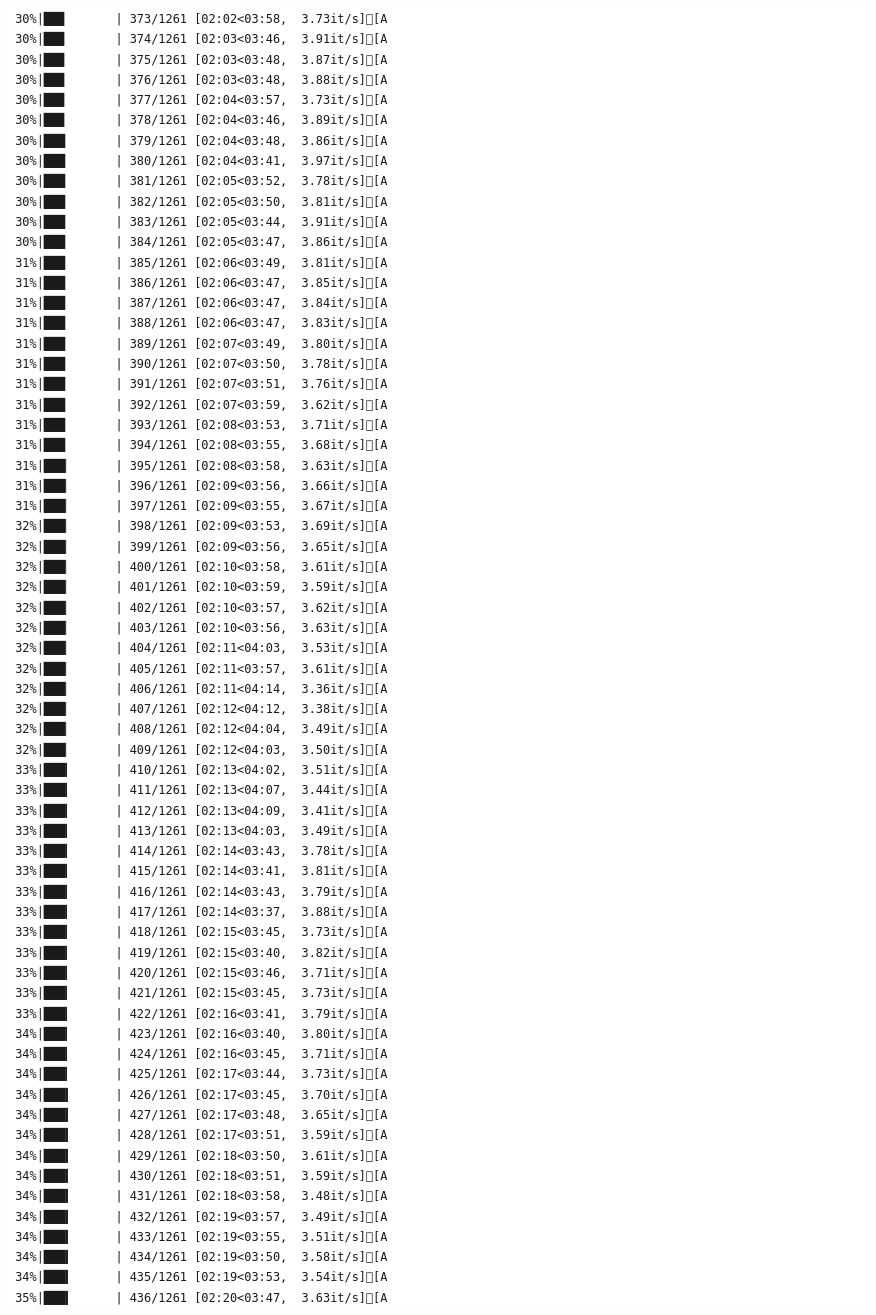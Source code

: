      30%|██▉       | 373/1261 [02:02<03:58,  3.73it/s][A
     30%|██▉       | 374/1261 [02:03<03:46,  3.91it/s][A
     30%|██▉       | 375/1261 [02:03<03:48,  3.87it/s][A
     30%|██▉       | 376/1261 [02:03<03:48,  3.88it/s][A
     30%|██▉       | 377/1261 [02:04<03:57,  3.73it/s][A
     30%|██▉       | 378/1261 [02:04<03:46,  3.89it/s][A
     30%|███       | 379/1261 [02:04<03:48,  3.86it/s][A
     30%|███       | 380/1261 [02:04<03:41,  3.97it/s][A
     30%|███       | 381/1261 [02:05<03:52,  3.78it/s][A
     30%|███       | 382/1261 [02:05<03:50,  3.81it/s][A
     30%|███       | 383/1261 [02:05<03:44,  3.91it/s][A
     30%|███       | 384/1261 [02:05<03:47,  3.86it/s][A
     31%|███       | 385/1261 [02:06<03:49,  3.81it/s][A
     31%|███       | 386/1261 [02:06<03:47,  3.85it/s][A
     31%|███       | 387/1261 [02:06<03:47,  3.84it/s][A
     31%|███       | 388/1261 [02:06<03:47,  3.83it/s][A
     31%|███       | 389/1261 [02:07<03:49,  3.80it/s][A
     31%|███       | 390/1261 [02:07<03:50,  3.78it/s][A
     31%|███       | 391/1261 [02:07<03:51,  3.76it/s][A
     31%|███       | 392/1261 [02:07<03:59,  3.62it/s][A
     31%|███       | 393/1261 [02:08<03:53,  3.71it/s][A
     31%|███       | 394/1261 [02:08<03:55,  3.68it/s][A
     31%|███▏      | 395/1261 [02:08<03:58,  3.63it/s][A
     31%|███▏      | 396/1261 [02:09<03:56,  3.66it/s][A
     31%|███▏      | 397/1261 [02:09<03:55,  3.67it/s][A
     32%|███▏      | 398/1261 [02:09<03:53,  3.69it/s][A
     32%|███▏      | 399/1261 [02:09<03:56,  3.65it/s][A
     32%|███▏      | 400/1261 [02:10<03:58,  3.61it/s][A
     32%|███▏      | 401/1261 [02:10<03:59,  3.59it/s][A
     32%|███▏      | 402/1261 [02:10<03:57,  3.62it/s][A
     32%|███▏      | 403/1261 [02:10<03:56,  3.63it/s][A
     32%|███▏      | 404/1261 [02:11<04:03,  3.53it/s][A
     32%|███▏      | 405/1261 [02:11<03:57,  3.61it/s][A
     32%|███▏      | 406/1261 [02:11<04:14,  3.36it/s][A
     32%|███▏      | 407/1261 [02:12<04:12,  3.38it/s][A
     32%|███▏      | 408/1261 [02:12<04:04,  3.49it/s][A
     32%|███▏      | 409/1261 [02:12<04:03,  3.50it/s][A
     33%|███▎      | 410/1261 [02:13<04:02,  3.51it/s][A
     33%|███▎      | 411/1261 [02:13<04:07,  3.44it/s][A
     33%|███▎      | 412/1261 [02:13<04:09,  3.41it/s][A
     33%|███▎      | 413/1261 [02:13<04:03,  3.49it/s][A
     33%|███▎      | 414/1261 [02:14<03:43,  3.78it/s][A
     33%|███▎      | 415/1261 [02:14<03:41,  3.81it/s][A
     33%|███▎      | 416/1261 [02:14<03:43,  3.79it/s][A
     33%|███▎      | 417/1261 [02:14<03:37,  3.88it/s][A
     33%|███▎      | 418/1261 [02:15<03:45,  3.73it/s][A
     33%|███▎      | 419/1261 [02:15<03:40,  3.82it/s][A
     33%|███▎      | 420/1261 [02:15<03:46,  3.71it/s][A
     33%|███▎      | 421/1261 [02:15<03:45,  3.73it/s][A
     33%|███▎      | 422/1261 [02:16<03:41,  3.79it/s][A
     34%|███▎      | 423/1261 [02:16<03:40,  3.80it/s][A
     34%|███▎      | 424/1261 [02:16<03:45,  3.71it/s][A
     34%|███▎      | 425/1261 [02:17<03:44,  3.73it/s][A
     34%|███▍      | 426/1261 [02:17<03:45,  3.70it/s][A
     34%|███▍      | 427/1261 [02:17<03:48,  3.65it/s][A
     34%|███▍      | 428/1261 [02:17<03:51,  3.59it/s][A
     34%|███▍      | 429/1261 [02:18<03:50,  3.61it/s][A
     34%|███▍      | 430/1261 [02:18<03:51,  3.59it/s][A
     34%|███▍      | 431/1261 [02:18<03:58,  3.48it/s][A
     34%|███▍      | 432/1261 [02:19<03:57,  3.49it/s][A
     34%|███▍      | 433/1261 [02:19<03:55,  3.51it/s][A
     34%|███▍      | 434/1261 [02:19<03:50,  3.58it/s][A
     34%|███▍      | 435/1261 [02:19<03:53,  3.54it/s][A
     35%|███▍      | 436/1261 [02:20<03:47,  3.63it/s][A